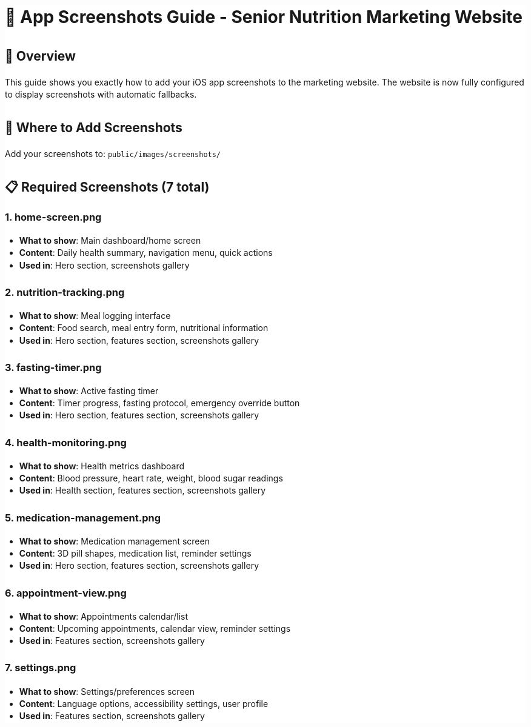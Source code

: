 # 📸 App Screenshots Guide - Senior Nutrition Marketing Website

## 🎯 Overview
This guide shows you exactly how to add your iOS app screenshots to the marketing website. The website is now fully configured to display screenshots with automatic fallbacks.

## 📁 Where to Add Screenshots

Add your screenshots to: `public/images/screenshots/`

## 📋 Required Screenshots (7 total)

### 1. **home-screen.png**
- **What to show**: Main dashboard/home screen
- **Content**: Daily health summary, navigation menu, quick actions
- **Used in**: Hero section, screenshots gallery

### 2. **nutrition-tracking.png**
- **What to show**: Meal logging interface
- **Content**: Food search, meal entry form, nutritional information
- **Used in**: Hero section, features section, screenshots gallery

### 3. **fasting-timer.png**
- **What to show**: Active fasting timer
- **Content**: Timer progress, fasting protocol, emergency override button
- **Used in**: Hero section, features section, screenshots gallery

### 4. **health-monitoring.png**
- **What to show**: Health metrics dashboard
- **Content**: Blood pressure, heart rate, weight, blood sugar readings
- **Used in**: Health section, features section, screenshots gallery

### 5. **medication-management.png**
- **What to show**: Medication management screen
- **Content**: 3D pill shapes, medication list, reminder settings
- **Used in**: Hero section, features section, screenshots gallery

### 6. **appointment-view.png**
- **What to show**: Appointments calendar/list
- **Content**: Upcoming appointments, calendar view, reminder settings
- **Used in**: Features section, screenshots gallery

### 7. **settings.png**
- **What to show**: Settings/preferences screen
- **Content**: Language options, accessibility settings, user profile
- **Used in**: Features section, screenshots gallery
